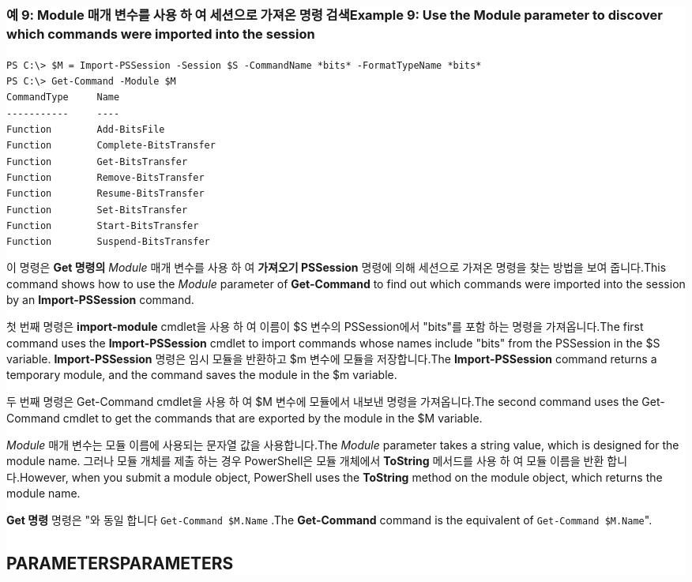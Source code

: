 ### <span data-ttu-id="e8c1c-186">예 9: Module 매개 변수를 사용 하 여 세션으로 가져온 명령 검색</span><span class="sxs-lookup"><span data-stu-id="e8c1c-186">Example 9: Use the Module parameter to discover which commands were imported into the session</span></span>

```
PS C:\> $M = Import-PSSession -Session $S -CommandName *bits* -FormatTypeName *bits*
PS C:\> Get-Command -Module $M
CommandType     Name
-----------     ----
Function        Add-BitsFile
Function        Complete-BitsTransfer
Function        Get-BitsTransfer
Function        Remove-BitsTransfer
Function        Resume-BitsTransfer
Function        Set-BitsTransfer
Function        Start-BitsTransfer
Function        Suspend-BitsTransfer
```

<span data-ttu-id="e8c1c-187">이 명령은 **Get 명령의** *Module* 매개 변수를 사용 하 여 **가져오기 PSSession** 명령에 의해 세션으로 가져온 명령을 찾는 방법을 보여 줍니다.</span><span class="sxs-lookup"><span data-stu-id="e8c1c-187">This command shows how to use the *Module* parameter of **Get-Command** to find out which commands were imported into the session by an **Import-PSSession** command.</span></span>

<span data-ttu-id="e8c1c-188">첫 번째 명령은 **import-module** cmdlet을 사용 하 여 이름이 $S 변수의 PSSession에서 "bits"를 포함 하는 명령을 가져옵니다.</span><span class="sxs-lookup"><span data-stu-id="e8c1c-188">The first command uses the **Import-PSSession** cmdlet to import commands whose names include "bits" from the PSSession in the $S variable.</span></span>
<span data-ttu-id="e8c1c-189">**Import-PSSession** 명령은 임시 모듈을 반환하고 $m 변수에 모듈을 저장합니다.</span><span class="sxs-lookup"><span data-stu-id="e8c1c-189">The **Import-PSSession** command returns a temporary module, and the command saves the module in the $m variable.</span></span>

<span data-ttu-id="e8c1c-190">두 번째 명령은 Get-Command cmdlet을 사용 하 여 $M 변수에 모듈에서 내보낸 명령을 가져옵니다.</span><span class="sxs-lookup"><span data-stu-id="e8c1c-190">The second command uses the Get-Command cmdlet to get the commands that are exported by the module in the $M variable.</span></span>

<span data-ttu-id="e8c1c-191">*Module* 매개 변수는 모듈 이름에 사용되는 문자열 값을 사용합니다.</span><span class="sxs-lookup"><span data-stu-id="e8c1c-191">The *Module* parameter takes a string value, which is designed for the module name.</span></span>
<span data-ttu-id="e8c1c-192">그러나 모듈 개체를 제출 하는 경우 PowerShell은 모듈 개체에서 **ToString** 메서드를 사용 하 여 모듈 이름을 반환 합니다.</span><span class="sxs-lookup"><span data-stu-id="e8c1c-192">However, when you submit a module object, PowerShell uses the **ToString** method on the module object, which returns the module name.</span></span>

<span data-ttu-id="e8c1c-193">**Get 명령** 명령은 "와 동일 합니다 `Get-Command $M.Name` .</span><span class="sxs-lookup"><span data-stu-id="e8c1c-193">The **Get-Command** command is the equivalent of `Get-Command $M.Name`".</span></span>

## <span data-ttu-id="e8c1c-194">PARAMETERS</span><span class="sxs-lookup"><span data-stu-id="e8c1c-194">PARAMETERS</span></span>
